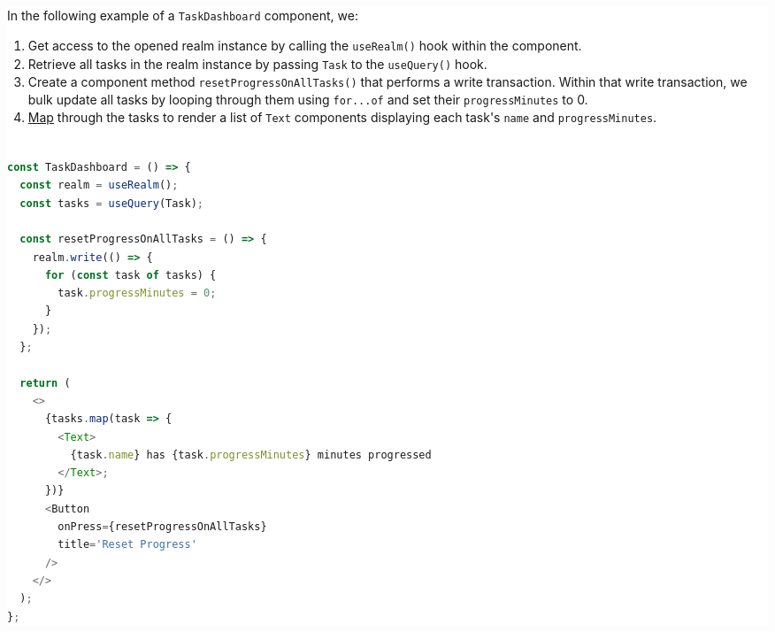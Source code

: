 In the following example of a `TaskDashboard` component, we:

1. Get access to the opened realm instance by calling the `useRealm()` hook
within the component.
2. Retrieve all tasks in the realm instance by passing `Task` to the
`useQuery()` hook.
3. Create a component method `resetProgressOnAllTasks()` that performs a
write transaction. Within that write transaction, we bulk update all tasks
by looping through them using `for...of` and set their
`progressMinutes` to 0.
4. [Map](https://react.dev/learn/rendering-lists) through the tasks to
render a list of `Text` components displaying each task's `name` and
`progressMinutes`.

```typescript

const TaskDashboard = () => {
  const realm = useRealm();
  const tasks = useQuery(Task);

  const resetProgressOnAllTasks = () => {
    realm.write(() => {
      for (const task of tasks) {
        task.progressMinutes = 0;
      }
    });
  };

  return (
    <>
      {tasks.map(task => {
        <Text>
          {task.name} has {task.progressMinutes} minutes progressed
        </Text>;
      })}
      <Button
        onPress={resetProgressOnAllTasks}
        title='Reset Progress'
      />
    </>
  );
};

```

